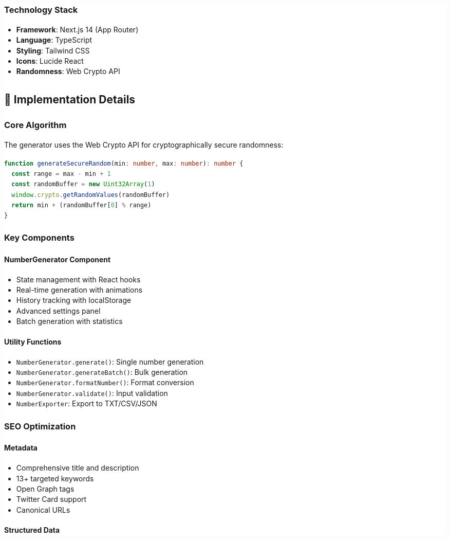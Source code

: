 ### Technology Stack

- **Framework**: Next.js 14 (App Router)
- **Language**: TypeScript
- **Styling**: Tailwind CSS
- **Icons**: Lucide React
- **Randomness**: Web Crypto API

## 🔧 Implementation Details

### Core Algorithm

The generator uses the Web Crypto API for cryptographically secure randomness:

```typescript
function generateSecureRandom(min: number, max: number): number {
  const range = max - min + 1
  const randomBuffer = new Uint32Array(1)
  window.crypto.getRandomValues(randomBuffer)
  return min + (randomBuffer[0] % range)
}
```

### Key Components

#### NumberGenerator Component

- State management with React hooks
- Real-time generation with animations
- History tracking with localStorage
- Advanced settings panel
- Batch generation with statistics

#### Utility Functions

- `NumberGenerator.generate()`: Single number generation
- `NumberGenerator.generateBatch()`: Bulk generation
- `NumberGenerator.formatNumber()`: Format conversion
- `NumberGenerator.validate()`: Input validation
- `NumberExporter`: Export to TXT/CSV/JSON

### SEO Optimization

#### Metadata

- Comprehensive title and description
- 13+ targeted keywords
- Open Graph tags
- Twitter Card support
- Canonical URLs

#### Structured Data
